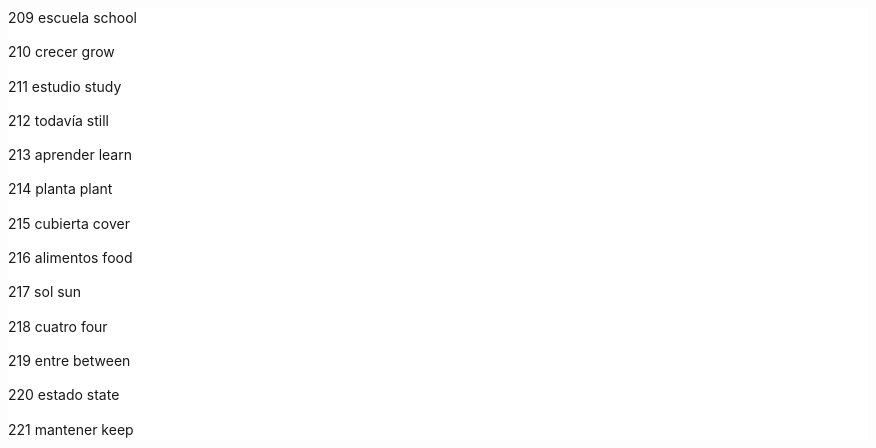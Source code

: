 
209
escuela
school


210
crecer
grow


211
estudio
study


212
todavía
still


213
aprender
learn


214
planta
plant


215
cubierta
cover


216
alimentos
food


217
sol
sun


218
cuatro
four


219
entre
between


220
estado
state


221
mantener
keep
